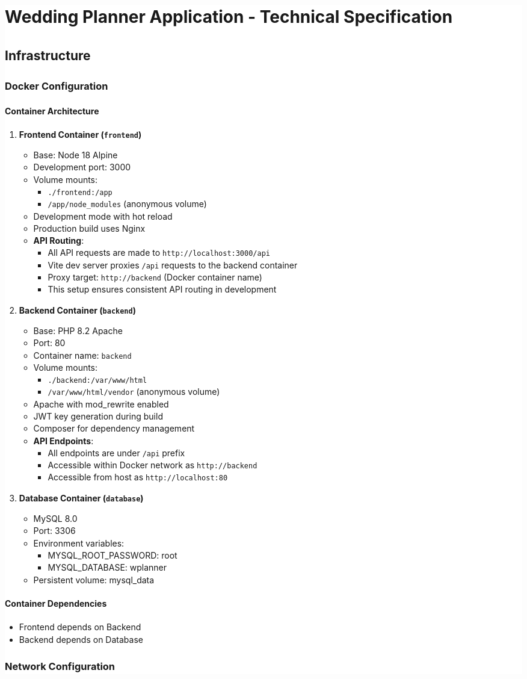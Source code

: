# Wedding Planner Application - Technical Specification

## Infrastructure

### Docker Configuration

#### Container Architecture
1. **Frontend Container (`frontend`)**
   - Base: Node 18 Alpine
   - Development port: 3000
   - Volume mounts:
     - `./frontend:/app`
     - `/app/node_modules` (anonymous volume)
   - Development mode with hot reload
   - Production build uses Nginx
   - **API Routing**:
     - All API requests are made to `http://localhost:3000/api`
     - Vite dev server proxies `/api` requests to the backend container
     - Proxy target: `http://backend` (Docker container name)
     - This setup ensures consistent API routing in development

2. **Backend Container (`backend`)**
   - Base: PHP 8.2 Apache
   - Port: 80
   - Container name: `backend`
   - Volume mounts:
     - `./backend:/var/www/html`
     - `/var/www/html/vendor` (anonymous volume)
   - Apache with mod_rewrite enabled
   - JWT key generation during build
   - Composer for dependency management
   - **API Endpoints**:
     - All endpoints are under `/api` prefix
     - Accessible within Docker network as `http://backend`
     - Accessible from host as `http://localhost:80`

3. **Database Container (`database`)**
   - MySQL 8.0
   - Port: 3306
   - Environment variables:
     - MYSQL_ROOT_PASSWORD: root
     - MYSQL_DATABASE: wplanner
   - Persistent volume: mysql_data

#### Container Dependencies
- Frontend depends on Backend
- Backend depends on Database

### Network Configuration
